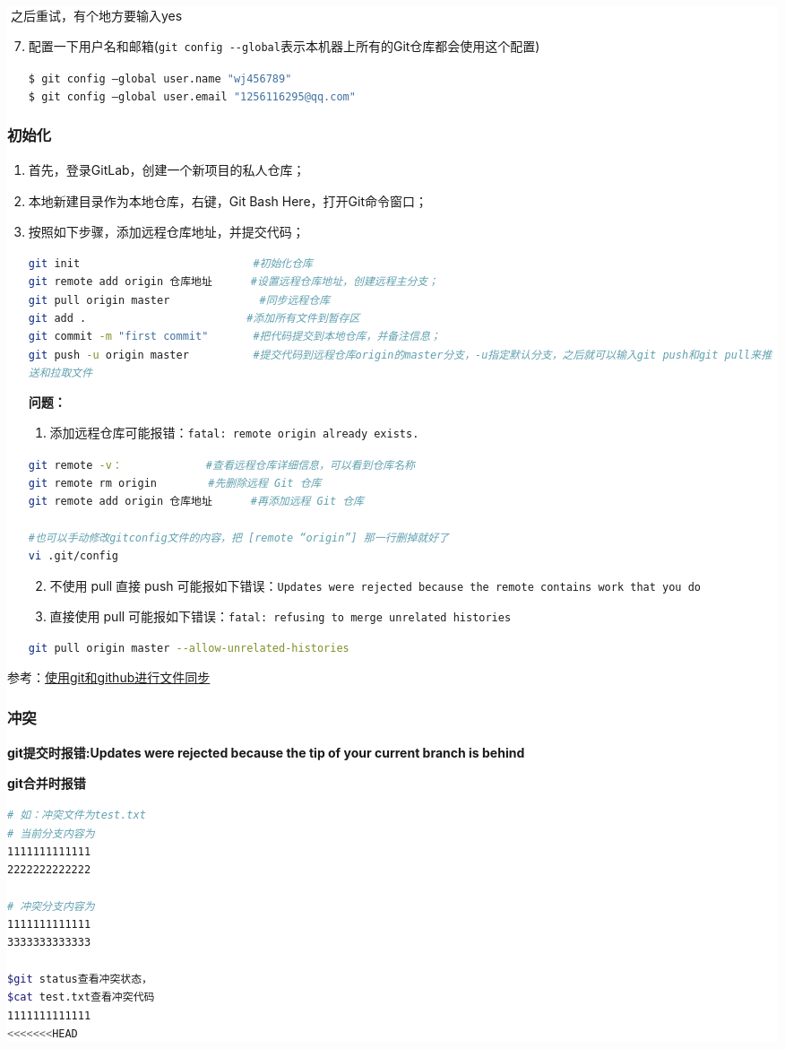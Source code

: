    ​	之后重试，有个地方要输入yes

7. 配置一下用户名和邮箱(`git config --global`表示本机器上所有的Git仓库都会使用这个配置)       

   ```sh
   $ git config –global user.name "wj456789"
   $ git config –global user.email "1256116295@qq.com"	
   ```


### 初始化

1. 首先，登录GitLab，创建一个新项目的私人仓库； 

2. 本地新建目录作为本地仓库，右键，Git Bash Here，打开Git命令窗口； 

3. 按照如下步骤，添加远程仓库地址，并提交代码；  

   ```sh
   git init                           #初始化仓库
   git remote add origin 仓库地址      #设置远程仓库地址，创建远程主分支；
   git pull origin master 		       #同步远程仓库
   git add .						 #添加所有文件到暂存区
   git commit -m "first commit"       #把代码提交到本地仓库，并备注信息；
   git push -u origin master          #提交代码到远程仓库origin的master分支，-u指定默认分支，之后就可以输入git push和git pull来推送和拉取文件
   ```

   **问题：**

   1) 添加远程仓库可能报错：`fatal: remote origin already exists.` 

   ```sh
   git remote -v：             #查看远程仓库详细信息，可以看到仓库名称
   git remote rm origin        #先删除远程 Git 仓库
   git remote add origin 仓库地址      #再添加远程 Git 仓库
   
   #也可以手动修改gitconfig文件的内容，把 [remote “origin”] 那一行删掉就好了
   vi .git/config              
   ```

   2) 不使用 pull 直接 push 可能报如下错误：`Updates were rejected because the remote contains work that you do`

   3) 直接使用 pull 可能报如下错误：`fatal: refusing to merge unrelated histories` 

   ```sh
   git pull origin master --allow-unrelated-histories
   ```

参考：[使用git和github进行文件同步](https://blog.csdn.net/u011622208/article/details/80637661)



### 冲突

**git提交时报错:Updates were rejected because the tip of your current branch is behind**

**git合并时报错**

```sh
# 如：冲突文件为test.txt
# 当前分支内容为
1111111111111
2222222222222
    
# 冲突分支内容为
1111111111111
3333333333333
    
$git status查看冲突状态，
$cat test.txt查看冲突代码
1111111111111
<<<<<<<HEAD
```